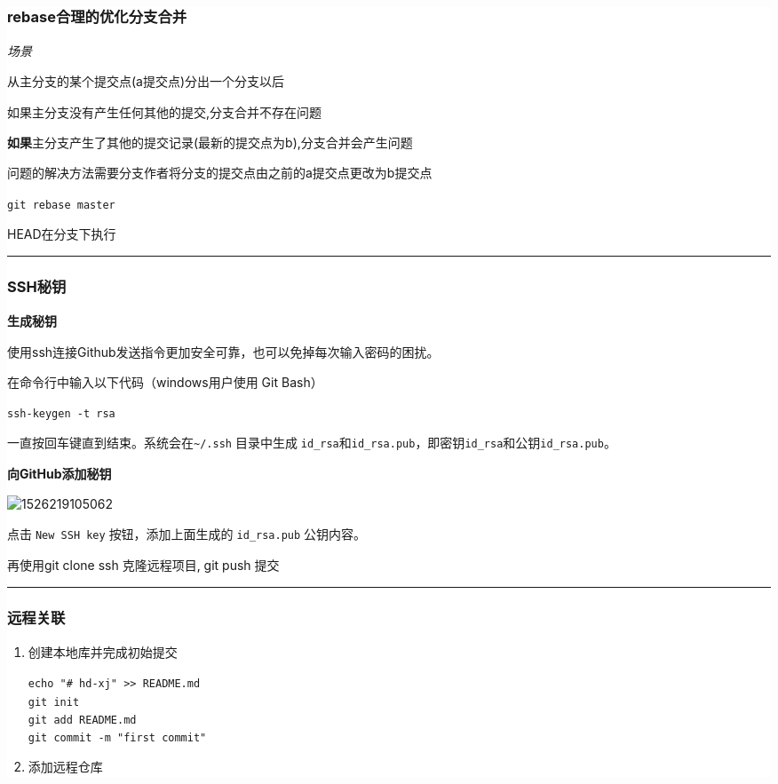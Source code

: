

### rebase合理的优化分支合并

*场景*

从主分支的某个提交点(a提交点)分出一个分支以后

如果主分支没有产生任何其他的提交,分支合并不存在问题

**如果**主分支产生了其他的提交记录(最新的提交点为b),分支合并会产生问题

问题的解决方法需要分支作者将分支的提交点由之前的a提交点更改为b提交点

`git rebase master`

HEAD在分支下执行



---



### SSH秘钥

**生成秘钥**

使用ssh连接Github发送指令更加安全可靠，也可以免掉每次输入密码的困扰。

在命令行中输入以下代码（windows用户使用 Git Bash）

```text
ssh-keygen -t rsa
```

一直按回车键直到结束。系统会在`~/.ssh` 目录中生成 `id_rsa`和`id_rsa.pub`，即密钥`id_rsa`和公钥`id_rsa.pub`。

**向GitHub添加秘钥**

![1526219105062](http://houdunren.gitee.io/note/assets/img/1526219105062-4856466.7379665a.png)

点击 `New SSH key` 按钮，添加上面生成的 `id_rsa.pub` 公钥内容。

再使用git clone ssh 克隆远程项目, git push 提交



---



### 远程关联

1. 创建本地库并完成初始提交

   ```text
   echo "# hd-xj" >> README.md
   git init
   git add README.md
   git commit -m "first commit"
   ```

2. 添加远程仓库
